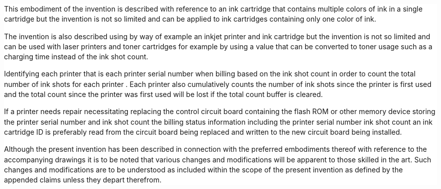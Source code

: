 This embodiment of the invention is described with reference to an ink cartridge that contains multiple colors of ink in a single cartridge but the invention is not so limited and can be applied to ink cartridges containing only one color of ink.

The invention is also described using by way of example an inkjet printer and ink cartridge but the invention is not so limited and can be used with laser printers and toner cartridges for example by using a value that can be converted to toner usage such as a charging time instead of the ink shot count.

Identifying each printer that is each printer serial number when billing based on the ink shot count in order to count the total number of ink shots for each printer . Each printer also cumulatively counts the number of ink shots since the printer is first used and the total count since the printer was first used will be lost if the total count buffer is cleared.

If a printer needs repair necessitating replacing the control circuit board containing the flash ROM or other memory device storing the printer serial number and ink shot count the billing status information including the printer serial number ink shot count an ink cartridge ID is preferably read from the circuit board being replaced and written to the new circuit board being installed.

Although the present invention has been described in connection with the preferred embodiments thereof with reference to the accompanying drawings it is to be noted that various changes and modifications will be apparent to those skilled in the art. Such changes and modifications are to be understood as included within the scope of the present invention as defined by the appended claims unless they depart therefrom.

